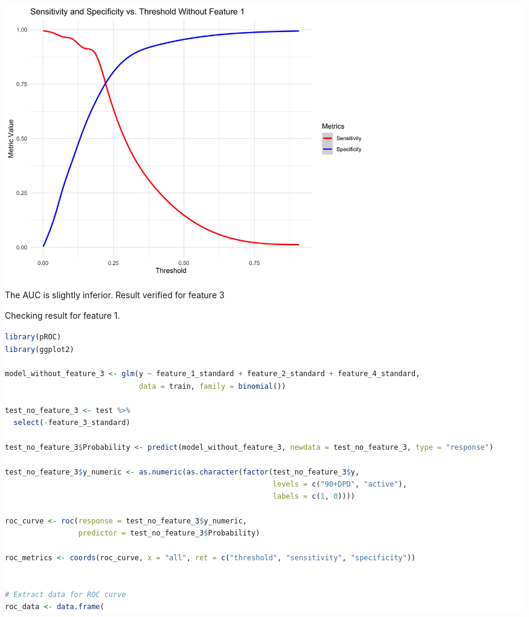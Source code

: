 <img src="ReadMe_files/figure-gfm/unnamed-chunk-16-2.png" width="70%">

</div>

The AUC is slightly inferior. Result verified for feature 3

Checking result for feature 1.

``` r
library(pROC)
library(ggplot2)

model_without_feature_3 <- glm(y ~ feature_1_standard + feature_2_standard + feature_4_standard, 
                               data = train, family = binomial())

test_no_feature_3 <- test %>%
  select(-feature_3_standard) 

test_no_feature_3$Probability <- predict(model_without_feature_3, newdata = test_no_feature_3, type = "response")

test_no_feature_3$y_numeric <- as.numeric(as.character(factor(test_no_feature_3$y, 
                                                              levels = c("90+DPD", "active"), 
                                                              labels = c(1, 0))))

roc_curve <- roc(response = test_no_feature_3$y_numeric, 
                 predictor = test_no_feature_3$Probability)

roc_metrics <- coords(roc_curve, x = "all", ret = c("threshold", "sensitivity", "specificity"))


# Extract data for ROC curve
roc_data <- data.frame(
```